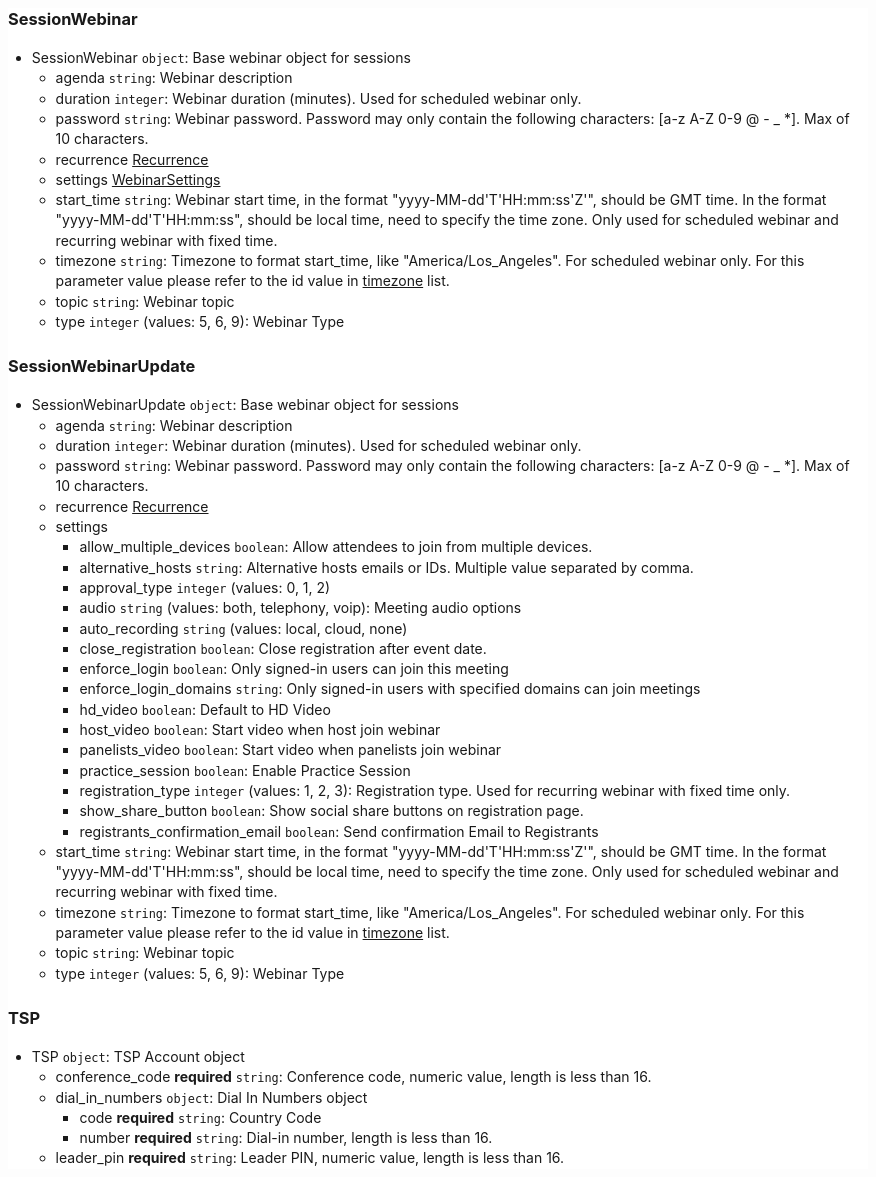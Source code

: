### SessionWebinar
* SessionWebinar `object`: Base webinar object for sessions
  * agenda `string`: Webinar description
  * duration `integer`: Webinar duration (minutes). Used for scheduled webinar only.
  * password `string`: Webinar password. Password may only contain the following characters: [a-z A-Z 0-9 @ - _ *]. Max of 10 characters.
  * recurrence [Recurrence](#recurrence)
  * settings [WebinarSettings](#webinarsettings)
  * start_time `string`: Webinar start time, in the format "yyyy-MM-dd'T'HH:mm:ss'Z'", should be GMT time. In the format "yyyy-MM-dd'T'HH:mm:ss", should be local time, need to specify the time zone. Only used for scheduled webinar and recurring webinar with fixed time.
  * timezone `string`: Timezone to format start_time, like "America/Los_Angeles". For scheduled webinar only. For this parameter value please refer to the id value in [timezone](#timezones) list.
  * topic `string`: Webinar topic
  * type `integer` (values: 5, 6, 9): Webinar Type

### SessionWebinarUpdate
* SessionWebinarUpdate `object`: Base webinar object for sessions
  * agenda `string`: Webinar description
  * duration `integer`: Webinar duration (minutes). Used for scheduled webinar only.
  * password `string`: Webinar password. Password may only contain the following characters: [a-z A-Z 0-9 @ - _ *]. Max of 10 characters.
  * recurrence [Recurrence](#recurrence)
  * settings
    * allow_multiple_devices `boolean`: Allow attendees to join from multiple devices.
    * alternative_hosts `string`: Alternative hosts emails or IDs. Multiple value separated by comma.
    * approval_type `integer` (values: 0, 1, 2)
    * audio `string` (values: both, telephony, voip): Meeting audio options
    * auto_recording `string` (values: local, cloud, none)
    * close_registration `boolean`: Close registration after event date.
    * enforce_login `boolean`: Only signed-in users can join this meeting
    * enforce_login_domains `string`: Only signed-in users with specified domains can join meetings
    * hd_video `boolean`: Default to HD Video
    * host_video `boolean`: Start video when host join webinar
    * panelists_video `boolean`: Start video when panelists join webinar
    * practice_session `boolean`: Enable Practice Session
    * registration_type `integer` (values: 1, 2, 3): Registration type. Used for recurring webinar with fixed time only.
    * show_share_button `boolean`: Show social share buttons on registration page.
    * registrants_confirmation_email `boolean`: Send confirmation Email to Registrants
  * start_time `string`: Webinar start time, in the format "yyyy-MM-dd'T'HH:mm:ss'Z'", should be GMT time. In the format "yyyy-MM-dd'T'HH:mm:ss", should be local time, need to specify the time zone. Only used for scheduled webinar and recurring webinar with fixed time.
  * timezone `string`: Timezone to format start_time, like "America/Los_Angeles". For scheduled webinar only. For this parameter value please refer to the id value in [timezone](#timezones) list.
  * topic `string`: Webinar topic
  * type `integer` (values: 5, 6, 9): Webinar Type

### TSP
* TSP `object`: TSP Account object
  * conference_code **required** `string`: Conference code, numeric value, length is less than 16.
  * dial_in_numbers `object`: Dial In Numbers object
    * code **required** `string`: Country Code
    * number **required** `string`: Dial-in number, length is less than 16.
  * leader_pin **required** `string`: Leader PIN, numeric value, length is less than 16.
